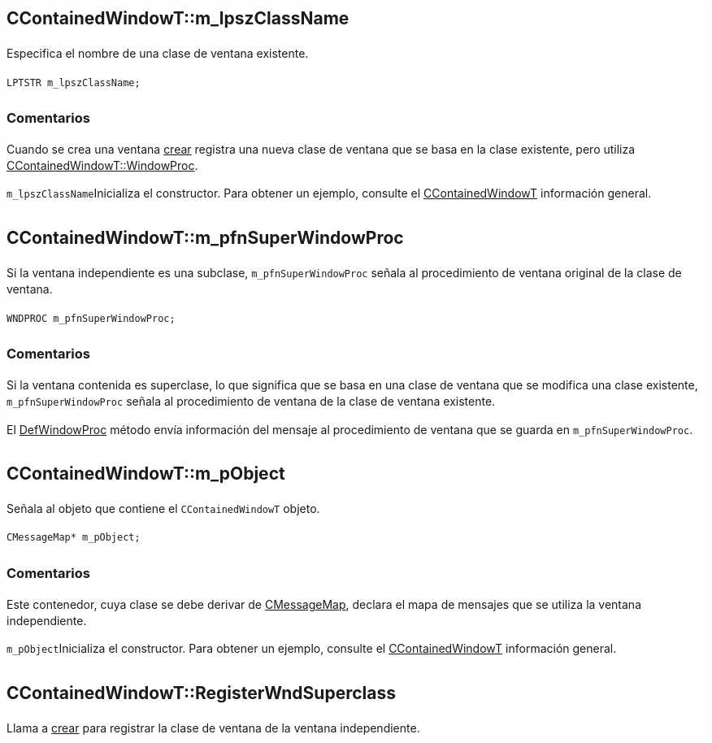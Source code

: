 ##  <a name="a-namemlpszclassnamea--ccontainedwindowtmlpszclassname"></a><a name="m_lpszclassname"></a>CContainedWindowT::m_lpszClassName  
 Especifica el nombre de una clase de ventana existente.  
  
```
LPTSTR m_lpszClassName;
```  
  
### <a name="remarks"></a>Comentarios  
 Cuando se crea una ventana [crear](#create) registra una nueva clase de ventana que se basa en la clase existente, pero utiliza [CContainedWindowT::WindowProc](#windowproc).  
  
 `m_lpszClassName`Inicializa el constructor. Para obtener un ejemplo, consulte el [CContainedWindowT](../../atl/reference/ccontainedwindowt-class.md) información general.  
  
##  <a name="a-namempfnsuperwindowproca--ccontainedwindowtmpfnsuperwindowproc"></a><a name="m_pfnsuperwindowproc"></a>CContainedWindowT::m_pfnSuperWindowProc  
 Si la ventana independiente es una subclase, `m_pfnSuperWindowProc` señala al procedimiento de ventana original de la clase de ventana.  
  
```
WNDPROC m_pfnSuperWindowProc;
```  
  
### <a name="remarks"></a>Comentarios  
 Si la ventana contenida es superclase, lo que significa que se basa en una clase de ventana que se modifica una clase existente, `m_pfnSuperWindowProc` señala al procedimiento de ventana de la clase de ventana existente.  
  
 El [DefWindowProc](#defwindowproc) método envía información del mensaje al procedimiento de ventana que se guarda en `m_pfnSuperWindowProc`.  
  
##  <a name="a-namempobjecta--ccontainedwindowtmpobject"></a><a name="m_pobject"></a>CContainedWindowT::m_pObject  
 Señala al objeto que contiene el `CContainedWindowT` objeto.  
  
```
CMessageMap* m_pObject;
```  
  
### <a name="remarks"></a>Comentarios  
 Este contenedor, cuya clase se debe derivar de [CMessageMap](../../atl/reference/cmessagemap-class.md), declara el mapa de mensajes que se utiliza la ventana independiente.  
  
 `m_pObject`Inicializa el constructor. Para obtener un ejemplo, consulte el [CContainedWindowT](../../atl/reference/ccontainedwindowt-class.md) información general.  
  
##  <a name="a-nameregisterwndsuperclassa--ccontainedwindowtregisterwndsuperclass"></a><a name="registerwndsuperclass"></a>CContainedWindowT::RegisterWndSuperclass  
 Llama a [crear](#create) para registrar la clase de ventana de la ventana independiente.  
  